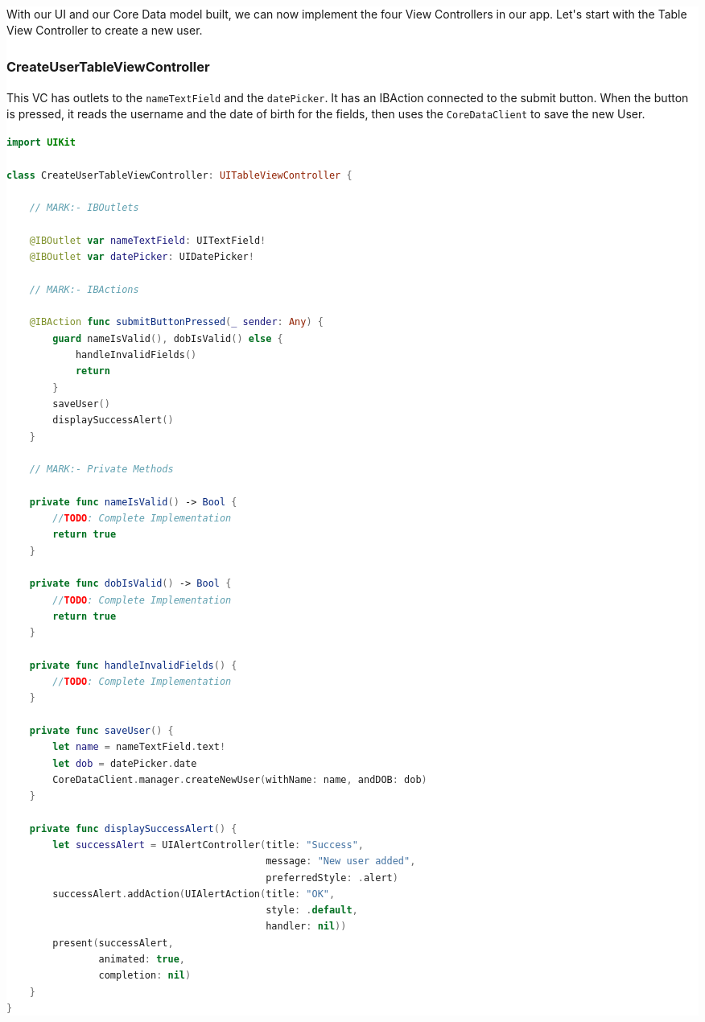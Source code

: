 With our UI and our Core Data model built, we can now implement the four View Controllers in our app.  Let's start with the Table View Controller to create a new user.

### CreateUserTableViewController

This VC has outlets to the `nameTextField` and the `datePicker`.  It has an IBAction connected to the submit button.  When the button is pressed, it reads the username and the date of birth for the fields, then uses the `CoreDataClient` to save the new User.

```swift
import UIKit

class CreateUserTableViewController: UITableViewController {

    // MARK:- IBOutlets

    @IBOutlet var nameTextField: UITextField!
    @IBOutlet var datePicker: UIDatePicker!

    // MARK:- IBActions

    @IBAction func submitButtonPressed(_ sender: Any) {
        guard nameIsValid(), dobIsValid() else {
            handleInvalidFields()
            return
        }
        saveUser()
        displaySuccessAlert()
    }

    // MARK:- Private Methods

    private func nameIsValid() -> Bool {
        //TODO: Complete Implementation
        return true
    }

    private func dobIsValid() -> Bool {
        //TODO: Complete Implementation
        return true
    }

    private func handleInvalidFields() {
        //TODO: Complete Implementation
    }

    private func saveUser() {
        let name = nameTextField.text!
        let dob = datePicker.date
        CoreDataClient.manager.createNewUser(withName: name, andDOB: dob)
    }

    private func displaySuccessAlert() {
        let successAlert = UIAlertController(title: "Success",
                                             message: "New user added",
                                             preferredStyle: .alert)
        successAlert.addAction(UIAlertAction(title: "OK",
                                             style: .default,
                                             handler: nil))
        present(successAlert,
                animated: true,
                completion: nil)
    }
}
```